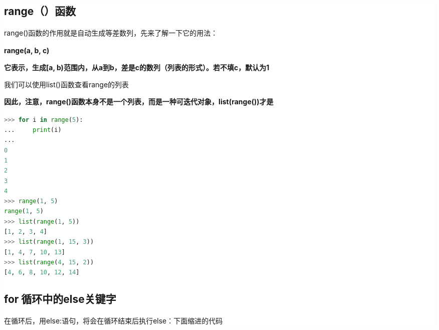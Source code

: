 

## range（）函数  

range()函数的作用就是自动生成等差数列，先来了解一下它的用法：  

**range(a, b, c)**  

**它表示，生成[a, b)范围内，从a到b，差是c的数列（列表的形式）。若不填c，默认为1**  

我们可以使用list()函数查看range的列表

**因此，注意，range()函数本身不是一个列表，而是一种可迭代对象，list(range())才是**

```python
>>> for i in range(5):
...     print(i)
...
0
1
2
3
4
>>> range(1, 5)      
range(1, 5)
>>> list(range(1, 5))
[1, 2, 3, 4]
>>> list(range(1, 15, 3))
[1, 4, 7, 10, 13]
>>> list(range(4, 15, 2))
[4, 6, 8, 10, 12, 14]
```



## for 循环中的else关键字  

在循环后，用else:语句，将会在循环结束后执行else：下面缩进的代码
